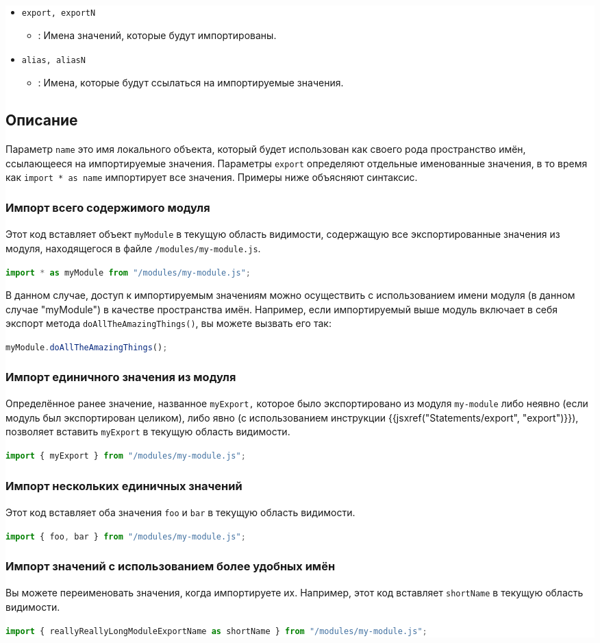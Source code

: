 

- `export, exportN`
  - : Имена значений, которые будут импортированы.



- `alias, aliasN`
  - : Имена, которые будут ссылаться на импортируемые значения.

## Описание

Параметр `name` это имя локального объекта, который будет использован как своего рода пространство имён, ссылающееся на импортируемые значения. Параметры `export` определяют отдельные именованные значения, в то время как `import * as name` импортирует все значения. Примеры ниже объясняют синтаксис.

### Импорт всего содержимого модуля

Этот код вставляет объект `myModule` в текущую область видимости, содержащую все экспортированные значения из модуля, находящегося в файле `/modules/my-module.js`.

```js
import * as myModule from "/modules/my-module.js";
```

В данном случае, доступ к импортируемым значениям можно осуществить с использованием имени модуля (в данном случае "myModule") в качестве пространства имён. Например, если импортируемый выше модуль включает в себя экспорт метода `doAllTheAmazingThings()`, вы можете вызвать его так:

```js
myModule.doAllTheAmazingThings();
```

### Импорт единичного значения из модуля

Определённое ранее значение, названное `myExport,` которое было экспортировано из модуля `my-module` либо неявно (если модуль был экспортирован целиком), либо явно (с использованием инструкции {{jsxref("Statements/export", "export")}}), позволяет вставить `myExport` в текущую область видимости.

```js
import { myExport } from "/modules/my-module.js";
```

### Импорт нескольких единичных значений

Этот код вставляет оба значения `foo` и `bar` в текущую область видимости.

```js
import { foo, bar } from "/modules/my-module.js";
```

### Импорт значений с использованием более удобных имён

Вы можете переименовать значения, когда импортируете их. Например, этот код вставляет `shortName` в текущую область видимости.

```js
import { reallyReallyLongModuleExportName as shortName } from "/modules/my-module.js";
```
